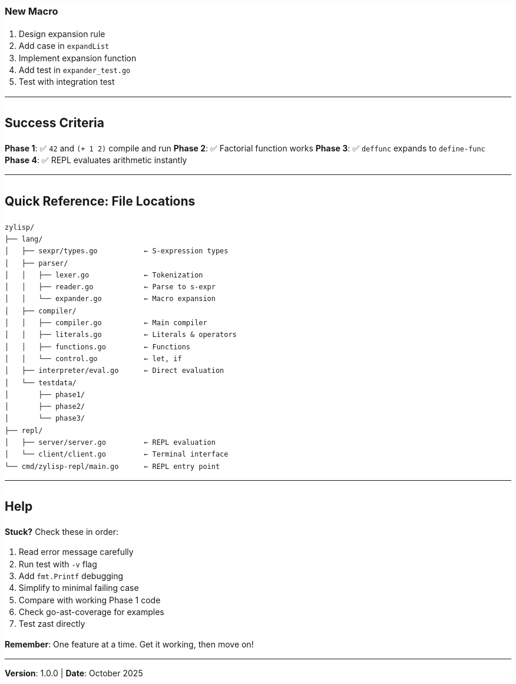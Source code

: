 ### New Macro

1. Design expansion rule
2. Add case in `expandList`
3. Implement expansion function
4. Add test in `expander_test.go`
5. Test with integration test

---

## Success Criteria

**Phase 1**: ✅ `42` and `(+ 1 2)` compile and run
**Phase 2**: ✅ Factorial function works
**Phase 3**: ✅ `deffunc` expands to `define-func`
**Phase 4**: ✅ REPL evaluates arithmetic instantly

---

## Quick Reference: File Locations

```
zylisp/
├── lang/
│   ├── sexpr/types.go           ← S-expression types
│   ├── parser/
│   │   ├── lexer.go             ← Tokenization
│   │   ├── reader.go            ← Parse to s-expr
│   │   └── expander.go          ← Macro expansion
│   ├── compiler/
│   │   ├── compiler.go          ← Main compiler
│   │   ├── literals.go          ← Literals & operators
│   │   ├── functions.go         ← Functions
│   │   └── control.go           ← let, if
│   ├── interpreter/eval.go      ← Direct evaluation
│   └── testdata/
│       ├── phase1/
│       ├── phase2/
│       └── phase3/
├── repl/
│   ├── server/server.go         ← REPL evaluation
│   └── client/client.go         ← Terminal interface
└── cmd/zylisp-repl/main.go      ← REPL entry point
```

---

## Help

**Stuck?** Check these in order:

1. Read error message carefully
2. Run test with `-v` flag
3. Add `fmt.Printf` debugging
4. Simplify to minimal failing case
5. Compare with working Phase 1 code
6. Check go-ast-coverage for examples
7. Test zast directly

**Remember**: One feature at a time. Get it working, then move on!

---

**Version**: 1.0.0 | **Date**: October 2025
